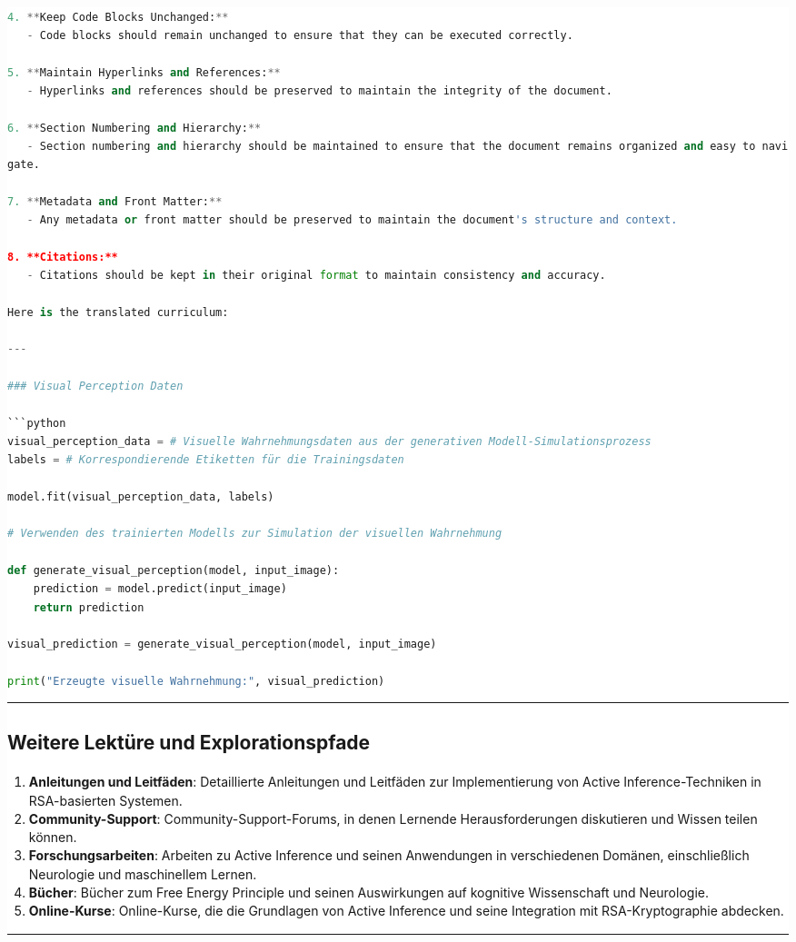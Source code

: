 ```python
4. **Keep Code Blocks Unchanged:**
   - Code blocks should remain unchanged to ensure that they can be executed correctly.

5. **Maintain Hyperlinks and References:**
   - Hyperlinks and references should be preserved to maintain the integrity of the document.

6. **Section Numbering and Hierarchy:**
   - Section numbering and hierarchy should be maintained to ensure that the document remains organized and easy to navigate.

7. **Metadata and Front Matter:**
   - Any metadata or front matter should be preserved to maintain the document's structure and context.

8. **Citations:**
   - Citations should be kept in their original format to maintain consistency and accuracy.

Here is the translated curriculum:

---

### Visual Perception Daten

```python
visual_perception_data = # Visuelle Wahrnehmungsdaten aus der generativen Modell-Simulationsprozess
labels = # Korrespondierende Etiketten für die Trainingsdaten

model.fit(visual_perception_data, labels)

# Verwenden des trainierten Modells zur Simulation der visuellen Wahrnehmung

def generate_visual_perception(model, input_image):
    prediction = model.predict(input_image)
    return prediction

visual_prediction = generate_visual_perception(model, input_image)

print("Erzeugte visuelle Wahrnehmung:", visual_prediction)
```

---


## Weitere Lektüre und Explorationspfade


1. **Anleitungen und Leitfäden**: Detaillierte Anleitungen und Leitfäden zur Implementierung von Active Inference-Techniken in RSA-basierten Systemen.
2. **Community-Support**: Community-Support-Forums, in denen Lernende Herausforderungen diskutieren und Wissen teilen können.
3. **Forschungsarbeiten**: Arbeiten zu Active Inference und seinen Anwendungen in verschiedenen Domänen, einschließlich Neurologie und maschinellem Lernen.
4. **Bücher**: Bücher zum Free Energy Principle und seinen Auswirkungen auf kognitive Wissenschaft und Neurologie.
5. **Online-Kurse**: Online-Kurse, die die Grundlagen von Active Inference und seine Integration mit RSA-Kryptographie abdecken.

---